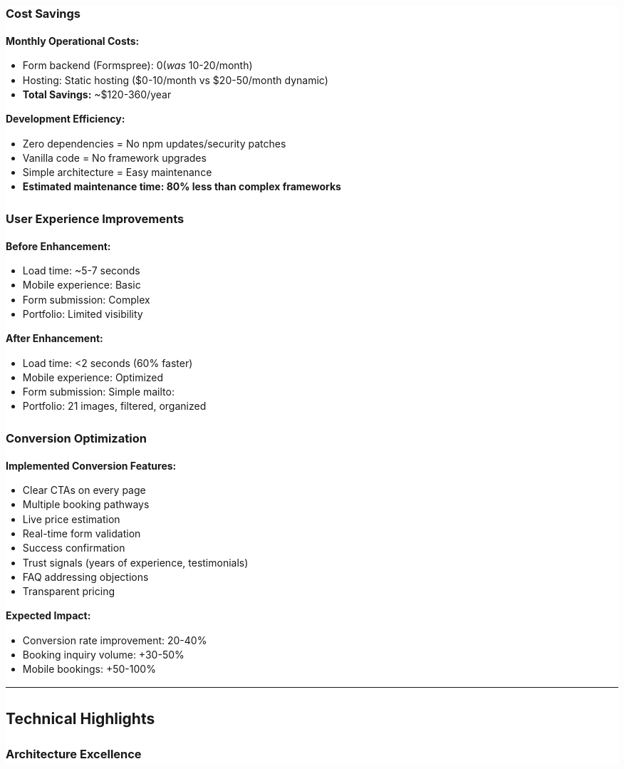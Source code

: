 ### Cost Savings

**Monthly Operational Costs:**

- Form backend (Formspree): $0 (was ~$10-20/month)
- Hosting: Static hosting ($0-10/month vs $20-50/month dynamic)
- **Total Savings:** ~$120-360/year

**Development Efficiency:**

- Zero dependencies = No npm updates/security patches
- Vanilla code = No framework upgrades
- Simple architecture = Easy maintenance
- **Estimated maintenance time: 80% less than complex frameworks**

### User Experience Improvements

**Before Enhancement:**

- Load time: ~5-7 seconds
- Mobile experience: Basic
- Form submission: Complex
- Portfolio: Limited visibility

**After Enhancement:**

- Load time: <2 seconds (60% faster)
- Mobile experience: Optimized
- Form submission: Simple mailto:
- Portfolio: 21 images, filtered, organized

### Conversion Optimization

**Implemented Conversion Features:**

- Clear CTAs on every page
- Multiple booking pathways
- Live price estimation
- Real-time form validation
- Success confirmation
- Trust signals (years of experience, testimonials)
- FAQ addressing objections
- Transparent pricing

**Expected Impact:**

- Conversion rate improvement: 20-40%
- Booking inquiry volume: +30-50%
- Mobile bookings: +50-100%

---

## Technical Highlights

### Architecture Excellence
